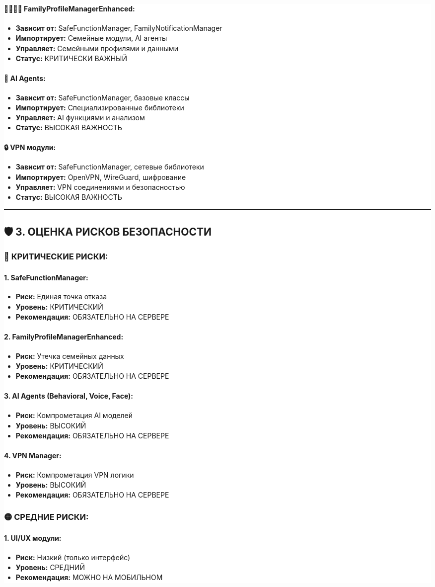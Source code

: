 #### **👨‍👩‍👧‍👦 FamilyProfileManagerEnhanced:**
- **Зависит от:** SafeFunctionManager, FamilyNotificationManager
- **Импортирует:** Семейные модули, AI агенты
- **Управляет:** Семейными профилями и данными
- **Статус:** КРИТИЧЕСКИ ВАЖНЫЙ

#### **🤖 AI Agents:**
- **Зависит от:** SafeFunctionManager, базовые классы
- **Импортирует:** Специализированные библиотеки
- **Управляет:** AI функциями и анализом
- **Статус:** ВЫСОКАЯ ВАЖНОСТЬ

#### **🔒 VPN модули:**
- **Зависит от:** SafeFunctionManager, сетевые библиотеки
- **Импортирует:** OpenVPN, WireGuard, шифрование
- **Управляет:** VPN соединениями и безопасностью
- **Статус:** ВЫСОКАЯ ВАЖНОСТЬ

---

## 🛡️ **3. ОЦЕНКА РИСКОВ БЕЗОПАСНОСТИ**

### 🔴 **КРИТИЧЕСКИЕ РИСКИ:**

#### **1. SafeFunctionManager:**
- **Риск:** Единая точка отказа
- **Уровень:** КРИТИЧЕСКИЙ
- **Рекомендация:** ОБЯЗАТЕЛЬНО НА СЕРВЕРЕ

#### **2. FamilyProfileManagerEnhanced:**
- **Риск:** Утечка семейных данных
- **Уровень:** КРИТИЧЕСКИЙ
- **Рекомендация:** ОБЯЗАТЕЛЬНО НА СЕРВЕРЕ

#### **3. AI Agents (Behavioral, Voice, Face):**
- **Риск:** Компрометация AI моделей
- **Уровень:** ВЫСОКИЙ
- **Рекомендация:** ОБЯЗАТЕЛЬНО НА СЕРВЕРЕ

#### **4. VPN Manager:**
- **Риск:** Компрометация VPN логики
- **Уровень:** ВЫСОКИЙ
- **Рекомендация:** ОБЯЗАТЕЛЬНО НА СЕРВЕРЕ

### 🟡 **СРЕДНИЕ РИСКИ:**

#### **1. UI/UX модули:**
- **Риск:** Низкий (только интерфейс)
- **Уровень:** СРЕДНИЙ
- **Рекомендация:** МОЖНО НА МОБИЛЬНОМ
